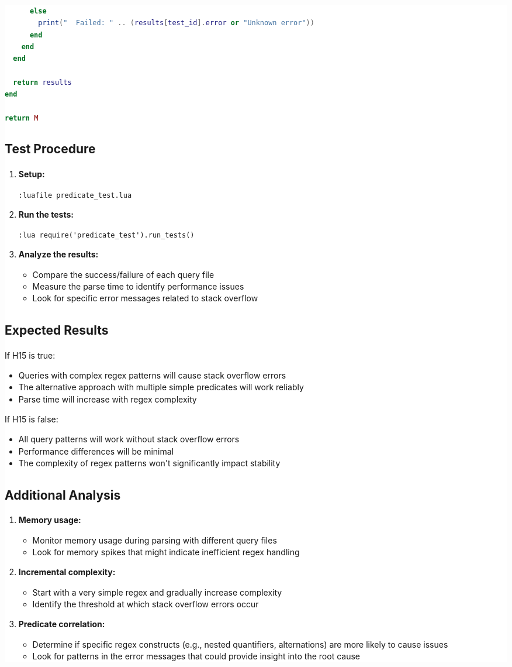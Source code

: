 ```lua
      else
        print("  Failed: " .. (results[test_id].error or "Unknown error"))
      end
    end
  end
  
  return results
end

return M
```

## Test Procedure

1. **Setup:**
   ```vim
   :luafile predicate_test.lua
   ```

2. **Run the tests:**
   ```vim
   :lua require('predicate_test').run_tests()
   ```

3. **Analyze the results:**
   - Compare the success/failure of each query file
   - Measure the parse time to identify performance issues
   - Look for specific error messages related to stack overflow

## Expected Results

If H15 is true:
- Queries with complex regex patterns will cause stack overflow errors
- The alternative approach with multiple simple predicates will work reliably
- Parse time will increase with regex complexity

If H15 is false:
- All query patterns will work without stack overflow errors
- Performance differences will be minimal
- The complexity of regex patterns won't significantly impact stability

## Additional Analysis

1. **Memory usage:**
   - Monitor memory usage during parsing with different query files
   - Look for memory spikes that might indicate inefficient regex handling

2. **Incremental complexity:**
   - Start with a very simple regex and gradually increase complexity
   - Identify the threshold at which stack overflow errors occur

3. **Predicate correlation:**
   - Determine if specific regex constructs (e.g., nested quantifiers, alternations) are more likely to cause issues
   - Look for patterns in the error messages that could provide insight into the root cause 